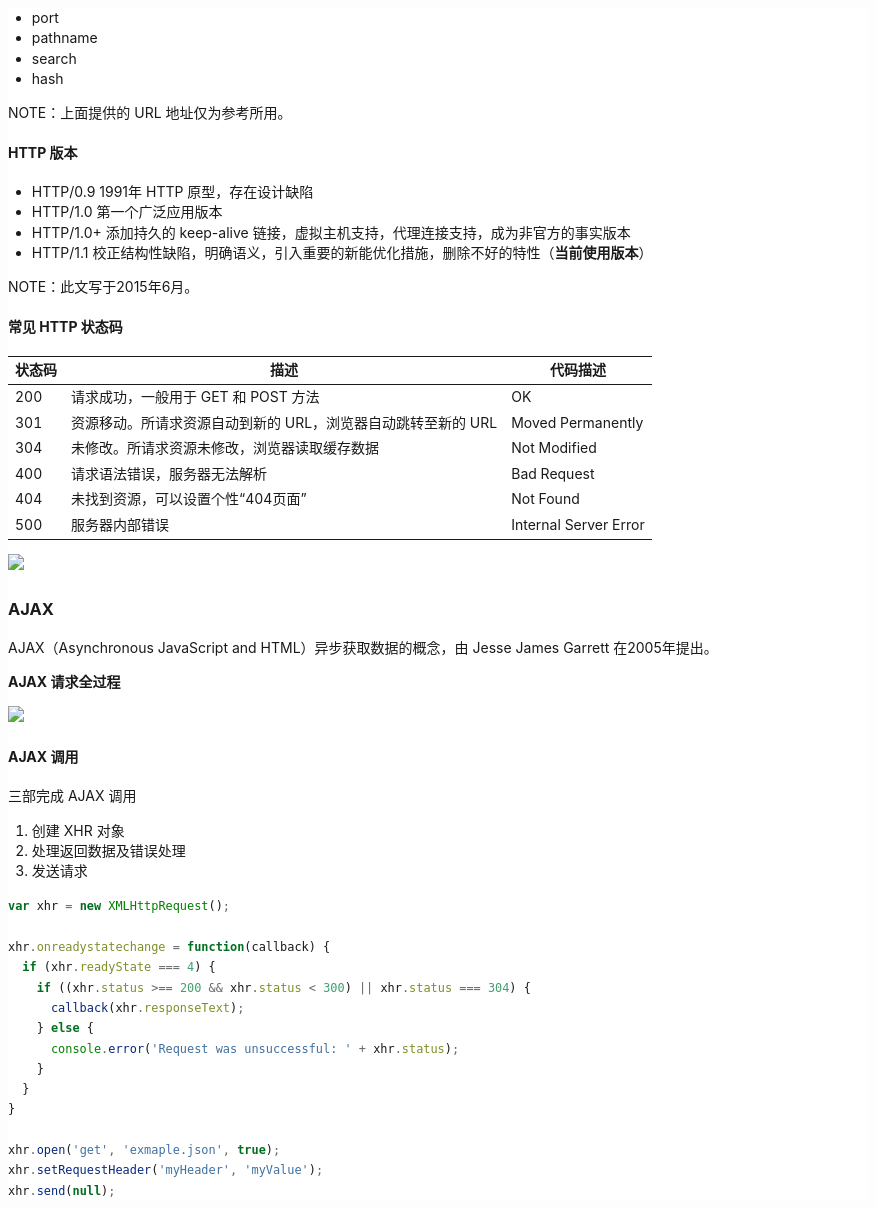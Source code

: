 - port
- pathname
- search
- hash

NOTE：上面提供的 URL 地址仅为参考所用。

#### HTTP 版本

- HTTP/0.9 1991年 HTTP 原型，存在设计缺陷
- HTTP/1.0 第一个广泛应用版本
- HTTP/1.0+ 添加持久的 keep-alive 链接，虚拟主机支持，代理连接支持，成为非官方的事实版本
- HTTP/1.1 校正结构性缺陷，明确语义，引入重要的新能优化措施，删除不好的特性（**当前使用版本**）

NOTE：此文写于2015年6月。

#### 常见 HTTP 状态码

|状态码|描述|代码描述|
|------|----|--------|
|200|请求成功，一般用于 GET 和 POST 方法|OK|
|301|资源移动。所请求资源自动到新的 URL，浏览器自动跳转至新的 URL | Moved Permanently|
|304|未修改。所请求资源未修改，浏览器读取缓存数据|Not Modified|
|400|请求语法错误，服务器无法解析|Bad Request|
|404|未找到资源，可以设置个性“404页面”|Not Found|
|500|服务器内部错误|Internal Server Error|

![](../img/H/http-state-code.jpg)

### AJAX

AJAX（Asynchronous JavaScript and HTML）异步获取数据的概念，由 Jesse James Garrett 在2005年提出。

**AJAX 请求全过程**

![](../img/A/ajax-process.jpg)

#### AJAX 调用

三部完成 AJAX 调用

1. 创建 XHR 对象
2. 处理返回数据及错误处理
3. 发送请求

```javascript
var xhr = new XMLHttpRequest();

xhr.onreadystatechange = function(callback) {
  if (xhr.readyState === 4) {
    if ((xhr.status >== 200 && xhr.status < 300) || xhr.status === 304) {
      callback(xhr.responseText);
    } else {
      console.error('Request was unsuccessful: ' + xhr.status);
    }
  }
}

xhr.open('get', 'exmaple.json', true);
xhr.setRequestHeader('myHeader', 'myValue');
xhr.send(null);
```
